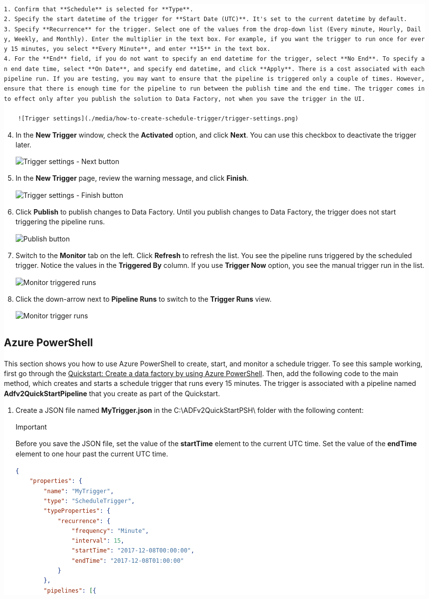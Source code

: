     1. Confirm that **Schedule** is selected for **Type**. 
    2. Specify the start datetime of the trigger for **Start Date (UTC)**. It's set to the current datetime by default. 
    3. Specify **Recurrence** for the trigger. Select one of the values from the drop-down list (Every minute, Hourly, Daily, Weekly, and Monthly). Enter the multiplier in the text box. For example, if you want the trigger to run once for every 15 minutes, you select **Every Minute**, and enter **15** in the text box. 
    4. For the **End** field, if you do not want to specify an end datetime for the trigger, select **No End**. To specify an end date time, select **On Date**, and specify end datetime, and click **Apply**. There is a cost associated with each pipeline run. If you are testing, you may want to ensure that the pipeline is triggered only a couple of times. However, ensure that there is enough time for the pipeline to run between the publish time and the end time. The trigger comes into effect only after you publish the solution to Data Factory, not when you save the trigger in the UI.

        ![Trigger settings](./media/how-to-create-schedule-trigger/trigger-settings.png)
4. In the **New Trigger** window, check the **Activated** option, and click **Next**. You can use this checkbox to deactivate the trigger later. 

    ![Trigger settings - Next button](./media/how-to-create-schedule-trigger/trigger-settings-next.png)
5. In the **New Trigger** page, review the warning message, and click **Finish**.

    ![Trigger settings - Finish button](./media/how-to-create-schedule-trigger/new-trigger-finish.png)
6. Click **Publish** to publish changes to Data Factory. Until you publish changes to Data Factory, the trigger does not start triggering the pipeline runs. 

    ![Publish button](./media/how-to-create-schedule-trigger/publish-2.png)
8. Switch to the **Monitor** tab on the left. Click **Refresh** to refresh the list. You see the pipeline runs triggered by the scheduled trigger. Notice the values in the **Triggered By** column. If you use **Trigger Now** option, you see the manual trigger run in the list. 

    ![Monitor triggered runs](./media/how-to-create-schedule-trigger/monitor-triggered-runs.png)
9. Click the down-arrow next to **Pipeline Runs** to switch to the **Trigger Runs** view. 

    ![Monitor trigger runs](./media/how-to-create-schedule-trigger/monitor-trigger-runs.png)

## Azure PowerShell
This section shows you how to use Azure PowerShell to create, start, and monitor a schedule trigger. To see this sample working, first go through the [Quickstart: Create a data factory by using Azure PowerShell](quickstart-create-data-factory-powershell.md). Then, add the following code to the main method, which creates and starts a schedule trigger that runs every 15 minutes. The trigger is associated with a pipeline named **Adfv2QuickStartPipeline** that you create as part of the Quickstart.

1. Create a JSON file named **MyTrigger.json** in the C:\ADFv2QuickStartPSH\ folder with the following content:

    > [!IMPORTANT]
    > Before you save the JSON file, set the value of the **startTime** element to the current UTC time. Set the value of the **endTime** element to one hour past the current UTC time.

    ```json   
    {
        "properties": {
            "name": "MyTrigger",
            "type": "ScheduleTrigger",
            "typeProperties": {
                "recurrence": {
                    "frequency": "Minute",
                    "interval": 15,
                    "startTime": "2017-12-08T00:00:00",
                    "endTime": "2017-12-08T01:00:00"
                }
            },
            "pipelines": [{